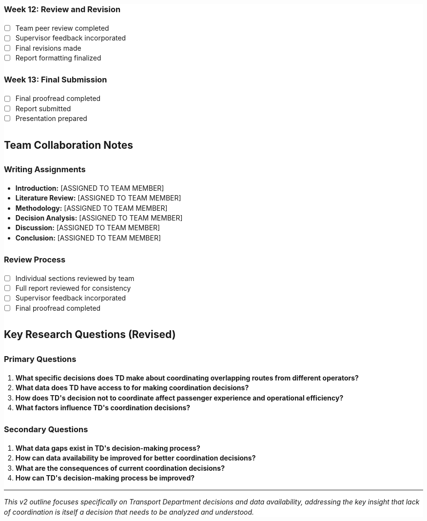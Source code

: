 ### Week 12: Review and Revision
- [ ] Team peer review completed
- [ ] Supervisor feedback incorporated
- [ ] Final revisions made
- [ ] Report formatting finalized

### Week 13: Final Submission
- [ ] Final proofread completed
- [ ] Report submitted
- [ ] Presentation prepared

## Team Collaboration Notes

### Writing Assignments
- **Introduction:** [ASSIGNED TO TEAM MEMBER]
- **Literature Review:** [ASSIGNED TO TEAM MEMBER]
- **Methodology:** [ASSIGNED TO TEAM MEMBER]
- **Decision Analysis:** [ASSIGNED TO TEAM MEMBER]
- **Discussion:** [ASSIGNED TO TEAM MEMBER]
- **Conclusion:** [ASSIGNED TO TEAM MEMBER]

### Review Process
- [ ] Individual sections reviewed by team
- [ ] Full report reviewed for consistency
- [ ] Supervisor feedback incorporated
- [ ] Final proofread completed

## Key Research Questions (Revised)

### Primary Questions
1. **What specific decisions does TD make about coordinating overlapping routes from different operators?**
2. **What data does TD have access to for making coordination decisions?**
3. **How does TD's decision not to coordinate affect passenger experience and operational efficiency?**
4. **What factors influence TD's coordination decisions?**

### Secondary Questions
1. **What data gaps exist in TD's decision-making process?**
2. **How can data availability be improved for better coordination decisions?**
3. **What are the consequences of current coordination decisions?**
4. **How can TD's decision-making process be improved?**

---

*This v2 outline focuses specifically on Transport Department decisions and data availability, addressing the key insight that lack of coordination is itself a decision that needs to be analyzed and understood.*
